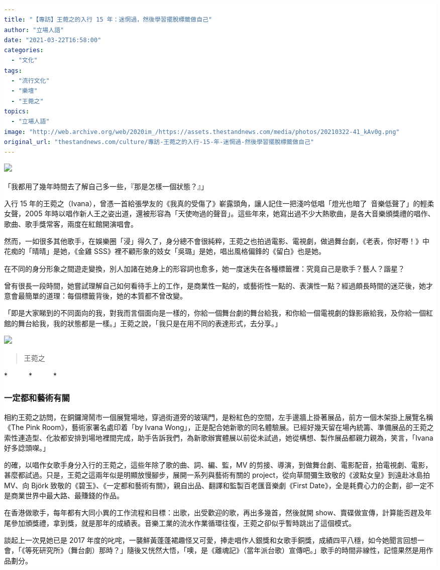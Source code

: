 ```yaml
---
title: "【專訪】王菀之的入行 15 年：迷惘過，然後學習擺脫標籤做自己"
author: "立場人語"
date: "2021-03-22T16:58:00"
categories:
  - "文化"
tags:
  - "流行文化"
  - "樂壇"
  - "王菀之"
topics:
  - "立場人語"
image: "http://web.archive.org/web/2020im_/https://assets.thestandnews.com/media/photos/20210322-41_kAv0g.png"
original_url: "thestandnews.com/culture/專訪-王菀之的入行-15-年-迷惘過-然後學習擺脫標籤做自己"
---
```

![](http://web.archive.org/web/2020im_/https://assets.thestandnews.com/media/photos/20210322-41_kAv0g.png)

「我都用了幾年時間去了解自己多一些，『那是怎樣一個狀態？』」

入行 15 年的王菀之（Ivana），曾憑一首給張學友的《我真的受傷了》嶄露頭角，讓人記住一把淺吟低唱「燈光也暗了  音樂低聲了」的輕柔女聲，2005 年時以唱作新人王之姿出道，還被形容為「天使吻過的聲音」。這些年來，她寫出過不少大熱歌曲，是各大音樂頒獎禮的唱作、歌曲、歌手獎常客，兩度在紅館開演唱會。

然而，一如很多其他歌手，在娛樂圈「浸」得久了，身分總不會很純粹，王菀之也拍過電影、電視劇，做過舞台劇，《老表，你好嘢！》中花痴的「晴晴」是她，《金雞 SSS》裡不顧形象的妓女「吳璐」是她，唱出風格偏鋒的《留白》也是她。

在不同的身分形象之間遊走變換，別人加諸在她身上的形容詞也愈多，她一度迷失在各種標籤裡：究竟自己是歌手？藝人？諧星？

曾有很長一段時間，她嘗試理解自己如何看待手上的工作，是商業性一點的，或藝術性一點的、表演性一點？經過頗長時間的迷茫後，她才意會最簡單的道理：每個標籤背後，她的本質都不曾改變。

「即是大家睇到的不同面向的我，對我而言個面向是一樣的，你給一個舞台劇的舞台給我，和你給一個電視劇的錄影廠給我，及你給一個紅館的舞台給我，我的狀態都是一樣。」王菀之說，「我只是在用不同的表達形式，去分享。」

![](http://web.archive.org/web/2020im_/https://assets.thestandnews.com/media/photos/P1236094_HXERO.jpg)
> 王菀之

\*　　　\*　　　\*

### **一定都和藝術有關**

相約王菀之訪問，在銅鑼灣鬧市一個展覽場地，穿過街道旁的玻璃門，是粉紅色的空間，左手邊牆上掛著展品，前方一個木架掛上展覽名稱《The Pink Room》，藝術家署名處印着「by Ivana Wong」，正是配合她新歌的同名體驗展。已經好幾天留在場內統籌、準備展品的王菀之索性連造型、化妝都安排到場地裡間完成，助手告訴我們，為新歌辦實體展以前從未試過，她從構想、製作展品都親力親為，笑言，「Ivana 好多諗頭㗎。」

的確，以唱作女歌手身分入行的王菀之，這些年除了歌的曲、詞、編、監，MV 的剪接、導演，到做舞台劇、電影配音，拍電視劇、電影，甚麼都試過。只是，王菀之這兩年似是明顯放慢腳步，展開一系列與藝術有關的 project，從向草間彌生致敬的《波點女皇》到遠赴冰島拍 MV、向 Björk 致敬的《碧玉》、《一定都和藝術有關》，親自出品、翻譯和監製百老匯音樂劇《First Date》，全是耗費心力的企劃，卻一定不是商業世界中最大路、最賺錢的作品。

在香港做歌手，每年都有大同小異的工作流程和目標：出歌，出受歡迎的歌，再出多幾首，然後就開 show、賣碟做宣傳，計算能否趕及年尾參加頒獎禮，拿到獎，就是那年的成績表。音樂工業的流水作業循環往復，王菀之卻似乎暫時跳出了這個模式。

談起上一次見她已是 2017 年度的叱咤，一襲鮮黃蓬蓬裙趣怪又可愛，捧走唱作人銀獎和女歌手銅獎，成績四平八穩，如今她聞言回想一會，「《等死研究所》（舞台劇）那時？」隨後又恍然大悟，「噢，是《離魂記》（當年派台歌）宣傳吧。」歌手的時間非線性，記憶果然是用作品劃分。
